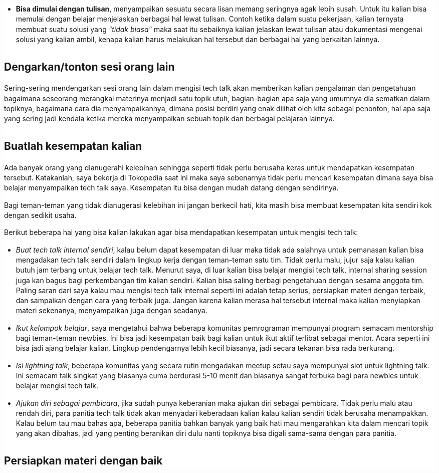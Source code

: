 - **Bisa dimulai dengan tulisan**, menyampaikan sesuatu secara lisan memang seringnya agak lebih susah. Untuk itu kalian bisa memulai dengan belajar menjelaskan berbagai hal lewat tulisan. Contoh ketika dalam suatu pekerjaan, kalian ternyata membuat suatu solusi yang *"tidak biasa"* maka saat itu sebaiknya kalian jelaskan lewat tulisan atau dokumentasi mengenai solusi yang kalian ambil, kenapa kalian harus melakukan hal tersebut dan berbagai hal yang berkaitan lainnya.

## Dengarkan/tonton sesi orang lain

Sering-sering mendengarkan sesi orang lain dalam mengisi tech talk akan memberikan kalian pengalaman dan pengetahuan bagaimana seseorang merangkai materinya menjadi satu topik utuh, bagian-bagian apa saja yang umumnya dia sematkan dalam topiknya, bagaimana cara dia menyampaikannya, dimana posisi berdiri yang enak dilihat oleh kita sebagai penonton, hal apa saja yang sering jadi kendala ketika mereka menyampaikan sebuah topik dan berbagai pelajaran lainnya.

## Buatlah kesempatan kalian

Ada banyak orang yang dianugerahi kelebihan sehingga seperti tidak perlu berusaha keras untuk mendapatkan kesempatan tersebut. Katakanlah, saya bekerja di Tokopedia saat ini maka saya sebenarnya tidak perlu mencari kesempatan dimana saya bisa belajar menyampaikan tech talk saya. Kesempatan itu bisa dengan mudah datang dengan sendirinya.

Bagi teman-teman yang tidak dianugerasi kelebihan ini jangan berkecil hati, kita masih bisa membuat kesempatan kita sendiri kok dengan sedikit usaha.

Berikut beberapa hal yang bisa kalian lakukan agar bisa mendapatkan kesempatan untuk mengisi tech talk:

- *Buat tech talk internal sendiri*, kalau belum dapat kesempatan di luar maka tidak ada salahnya untuk pemanasan kalian bisa mengadakan tech talk sendiri dalam lingkup kerja dengan teman-teman satu tim. Tidak perlu malu, jujur saja kalau kalian butuh jam terbang untuk belajar tech talk. Menurut saya, di luar kalian bisa belajar mengisi tech talk, internal sharing session juga kan bagus bagi perkembangan tim kalian sendiri. Kalian bisa saling berbagi pengetahuan dengan sesama anggota tim. Paling saran dari saya kalau mau mengisi tech talk internal seperti ini adalah tetap serius, persiapkan materi dengan terbaik, dan sampaikan dengan cara yang terbaik juga. Jangan karena kalian merasa hal tersebut internal maka kalian menyiapkan materi sekenanya, menyampaikan juga dengan seadanya.

- *Ikut kelompok belajar*, saya mengetahui bahwa beberapa komunitas pemrograman mempunyai program semacam mentorship bagi teman-teman newbies. Ini bisa jadi kesempatan baik bagi kalian untuk ikut aktif terlibat sebagai mentor. Acara seperti ini bisa jadi ajang belajar kalian. Lingkup pendengarnya lebih kecil biasanya, jadi secara tekanan bisa rada berkurang.

- *Isi lightning talk*, beberapa komunitas yang secara rutin mengadakan meetup setau saya mempunyai slot untuk lightning talk. Ini semacam talk singkat yang biasanya cuma berdurasi 5-10 menit dan biasanya sangat terbuka bagi para newbies untuk belajar mengisi tech talk.

- *Ajukan diri sebagai pembicara*, jika sudah punya keberanian maka ajukan diri sebagai pembicara. Tidak perlu malu atau rendah diri, para panitia tech talk tidak akan menyadari keberadaan kalian kalau kalian sendiri tidak berusaha menampakkan. Kalau belum tau mau bahas apa, beberapa panitia bahkan banyak yang baik hati mau mengarahkan kita dalam mencari topik yang akan dibahas, jadi yang penting beranikan diri dulu nanti topiknya bisa digali sama-sama dengan para panitia.

## Persiapkan materi dengan baik
